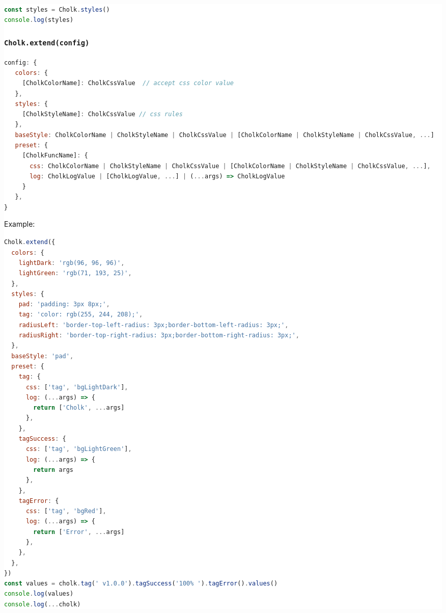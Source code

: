 ```js
const styles = Cholk.styles()
console.log(styles)
```

### `Cholk.extend(config)`

```js
config: {
   colors: {
     [CholkColorName]: CholkCssValue  // accept css color value
   },
   styles: {
     [CholkStyleName]: CholkCssValue // css rules
   },
   baseStyle: CholkColorName | CholkStyleName | CholkCssValue | [CholkColorName | CholkStyleName | CholkCssValue, ...]
   preset: {
     [CholkFuncName]: {
       css: CholkColorName | CholkStyleName | CholkCssValue | [CholkColorName | CholkStyleName | CholkCssValue, ...],
       log: CholkLogValue | [CholkLogValue, ...] | (...args) => CholkLogValue
     }
   },
}
```

Example:

```js
Cholk.extend({
  colors: {
    lightDark: 'rgb(96, 96, 96)',
    lightGreen: 'rgb(71, 193, 25)',
  },
  styles: {
    pad: 'padding: 3px 8px;',
    tag: 'color: rgb(255, 244, 208);',
    radiusLeft: 'border-top-left-radius: 3px;border-bottom-left-radius: 3px;',
    radiusRight: 'border-top-right-radius: 3px;border-bottom-right-radius: 3px;',
  },
  baseStyle: 'pad',
  preset: {
    tag: {
      css: ['tag', 'bgLightDark'],
      log: (...args) => {
        return ['Cholk', ...args]
      },
    },
    tagSuccess: {
      css: ['tag', 'bgLightGreen'],
      log: (...args) => {
        return args
      },
    },
    tagError: {
      css: ['tag', 'bgRed'],
      log: (...args) => {
        return ['Error', ...args]
      },
    },
  },
})
const values = cholk.tag(' v1.0.0').tagSuccess('100% ').tagError().values()
console.log(values)
console.log(...cholk)
```